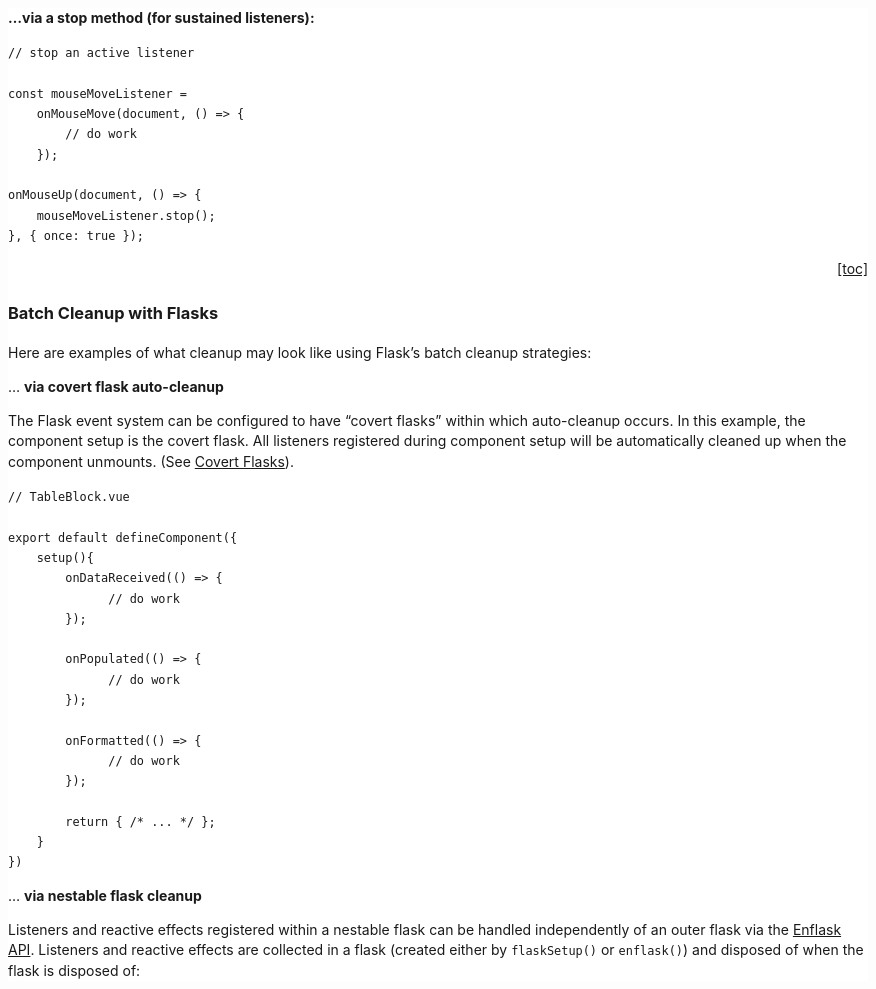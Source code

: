 **…via a stop method (for sustained listeners):**

```tsx
// stop an active listener

const mouseMoveListener = 
    onMouseMove(document, () => { 
        // do work 
    });

onMouseUp(document, () => {
    mouseMoveListener.stop();
}, { once: true });
```
<p align="right"><a href="#table-of-contents">[toc]</a></p>

### Batch Cleanup with Flasks

Here are examples of what cleanup may look like using Flask’s batch cleanup strategies:

… **via covert flask auto-cleanup**

The Flask event system can be configured to have “covert flasks” within which auto-cleanup occurs. In this example, the component setup is the covert flask. All listeners registered during component setup will be automatically cleaned up when the component unmounts. (See [Covert Flasks](#covert-flasks)).

```tsx
// TableBlock.vue

export default defineComponent({
    setup(){
        onDataReceived(() => {
	          // do work
        });

        onPopulated(() => {
	          // do work
        });

        onFormatted(() => {
	          // do work
        });

        return { /* ... */ };
    }
})
```

… **via nestable flask cleanup**

Listeners and reactive effects registered within a nestable flask can be handled independently of an outer flask via the [Enflask API](#enflask-api). Listeners and reactive effects are collected in a flask (created either by `flaskSetup()` or `enflask()`) and disposed of when the flask is disposed of:
